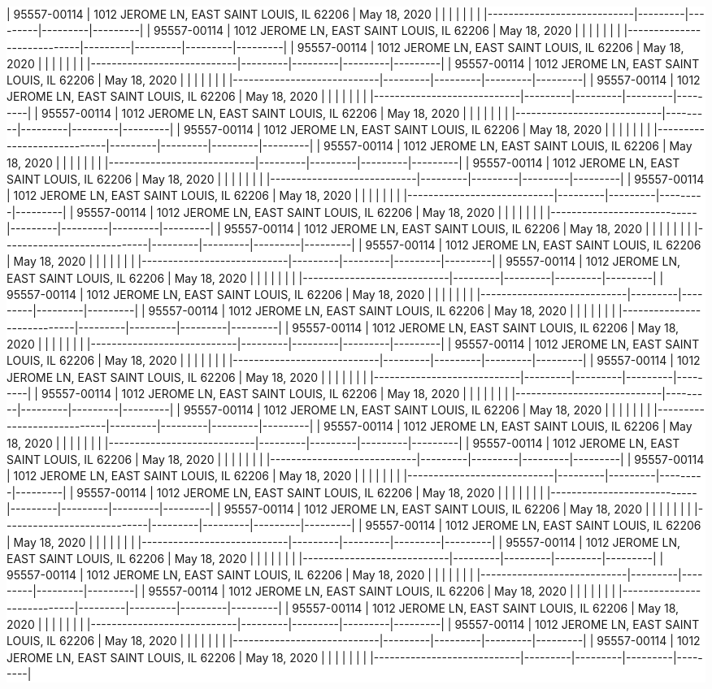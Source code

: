 | 95557-00114 | 1012 JEROME LN, EAST SAINT LOUIS, IL 62206 | May 18, 2020 |  |  |  |  |  |  |
|----------------------------|---------|---------|---------|---------|
| 95557-00114 | 1012 JEROME LN, EAST SAINT LOUIS, IL 62206 | May 18, 2020 |  |  |  |  |  |  |
|----------------------------|---------|---------|---------|---------|
| 95557-00114 | 1012 JEROME LN, EAST SAINT LOUIS, IL 62206 | May 18, 2020 |  |  |  |  |  |  |
|----------------------------|---------|---------|---------|---------|
| 95557-00114 | 1012 JEROME LN, EAST SAINT LOUIS, IL 62206 | May 18, 2020 |  |  |  |  |  |  |
|----------------------------|---------|---------|---------|---------|
| 95557-00114 | 1012 JEROME LN, EAST SAINT LOUIS, IL 62206 | May 18, 2020 |  |  |  |  |  |  |
|----------------------------|---------|---------|---------|---------|
| 95557-00114 | 1012 JEROME LN, EAST SAINT LOUIS, IL 62206 | May 18, 2020 |  |  |  |  |  |  |
|----------------------------|---------|---------|---------|---------|
| 95557-00114 | 1012 JEROME LN, EAST SAINT LOUIS, IL 62206 | May 18, 2020 |  |  |  |  |  |  |
|----------------------------|---------|---------|---------|---------|
| 95557-00114 | 1012 JEROME LN, EAST SAINT LOUIS, IL 62206 | May 18, 2020 |  |  |  |  |  |  |
|----------------------------|---------|---------|---------|---------|
| 95557-00114 | 1012 JEROME LN, EAST SAINT LOUIS, IL 62206 | May 18, 2020 |  |  |  |  |  |  |
|----------------------------|---------|---------|---------|---------|
| 95557-00114 | 1012 JEROME LN, EAST SAINT LOUIS, IL 62206 | May 18, 2020 |  |  |  |  |  |  |
|----------------------------|---------|---------|---------|---------|
| 95557-00114 | 1012 JEROME LN, EAST SAINT LOUIS, IL 62206 | May 18, 2020 |  |  |  |  |  |  |
|----------------------------|---------|---------|---------|---------|
| 95557-00114 | 1012 JEROME LN, EAST SAINT LOUIS, IL 62206 | May 18, 2020 |  |  |  |  |  |  |
|----------------------------|---------|---------|---------|---------|
| 95557-00114 | 1012 JEROME LN, EAST SAINT LOUIS, IL 62206 | May 18, 2020 |  |  |  |  |  |  |
|----------------------------|---------|---------|---------|---------|
| 95557-00114 | 1012 JEROME LN, EAST SAINT LOUIS, IL 62206 | May 18, 2020 |  |  |  |  |  |  |
|----------------------------|---------|---------|---------|---------|
| 95557-00114 | 1012 JEROME LN, EAST SAINT LOUIS, IL 62206 | May 18, 2020 |  |  |  |  |  |  |
|----------------------------|---------|---------|---------|---------|
| 95557-00114 | 1012 JEROME LN, EAST SAINT LOUIS, IL 62206 | May 18, 2020 |  |  |  |  |  |  |
|----------------------------|---------|---------|---------|---------|
| 95557-00114 | 1012 JEROME LN, EAST SAINT LOUIS, IL 62206 | May 18, 2020 |  |  |  |  |  |  |
|----------------------------|---------|---------|---------|---------|
| 95557-00114 | 1012 JEROME LN, EAST SAINT LOUIS, IL 62206 | May 18, 2020 |  |  |  |  |  |  |
|----------------------------|---------|---------|---------|---------|
| 95557-00114 | 1012 JEROME LN, EAST SAINT LOUIS, IL 62206 | May 18, 2020 |  |  |  |  |  |  |
|----------------------------|---------|---------|---------|---------|
| 95557-00114 | 1012 JEROME LN, EAST SAINT LOUIS, IL 62206 | May 18, 2020 |  |  |  |  |  |  |
|----------------------------|---------|---------|---------|---------|
| 95557-00114 | 1012 JEROME LN, EAST SAINT LOUIS, IL 62206 | May 18, 2020 |  |  |  |  |  |  |
|----------------------------|---------|---------|---------|---------|
| 95557-00114 | 1012 JEROME LN, EAST SAINT LOUIS, IL 62206 | May 18, 2020 |  |  |  |  |  |  |
|----------------------------|---------|---------|---------|---------|
| 95557-00114 | 1012 JEROME LN, EAST SAINT LOUIS, IL 62206 | May 18, 2020 |  |  |  |  |  |  |
|----------------------------|---------|---------|---------|---------|
| 95557-00114 | 1012 JEROME LN, EAST SAINT LOUIS, IL 62206 | May 18, 2020 |  |  |  |  |  |  |
|----------------------------|---------|---------|---------|---------|
| 95557-00114 | 1012 JEROME LN, EAST SAINT LOUIS, IL 62206 | May 18, 2020 |  |  |  |  |  |  |
|----------------------------|---------|---------|---------|---------|
| 95557-00114 | 1012 JEROME LN, EAST SAINT LOUIS, IL 62206 | May 18, 2020 |  |  |  |  |  |  |
|----------------------------|---------|---------|---------|---------|
| 95557-00114 | 1012 JEROME LN, EAST SAINT LOUIS, IL 62206 | May 18, 2020 |  |  |  |  |  |  |
|----------------------------|---------|---------|---------|---------|
| 95557-00114 | 1012 JEROME LN, EAST SAINT LOUIS, IL 62206 | May 18, 2020 |  |  |  |  |  |  |
|----------------------------|---------|---------|---------|---------|
| 95557-00114 | 1012 JEROME LN, EAST SAINT LOUIS, IL 62206 | May 18, 2020 |  |  |  |  |  |  |
|----------------------------|---------|---------|---------|---------|
| 95557-00114 | 1012 JEROME LN, EAST SAINT LOUIS, IL 62206 | May 18, 2020 |  |  |  |  |  |  |
|----------------------------|---------|---------|---------|---------|
| 95557-00114 | 1012 JEROME LN, EAST SAINT LOUIS, IL 62206 | May 18, 2020 |  |  |  |  |  |  |
|----------------------------|---------|---------|---------|---------|
| 95557-00114 | 1012 JEROME LN, EAST SAINT LOUIS, IL 62206 | May 18, 2020 |  |  |  |  |  |  |
|----------------------------|---------|---------|---------|---------|
| 95557-00114 | 1012 JEROME LN, EAST SAINT LOUIS, IL 62206 | May 18, 2020 |  |  |  |  |  |  |
|----------------------------|---------|---------|---------|---------|